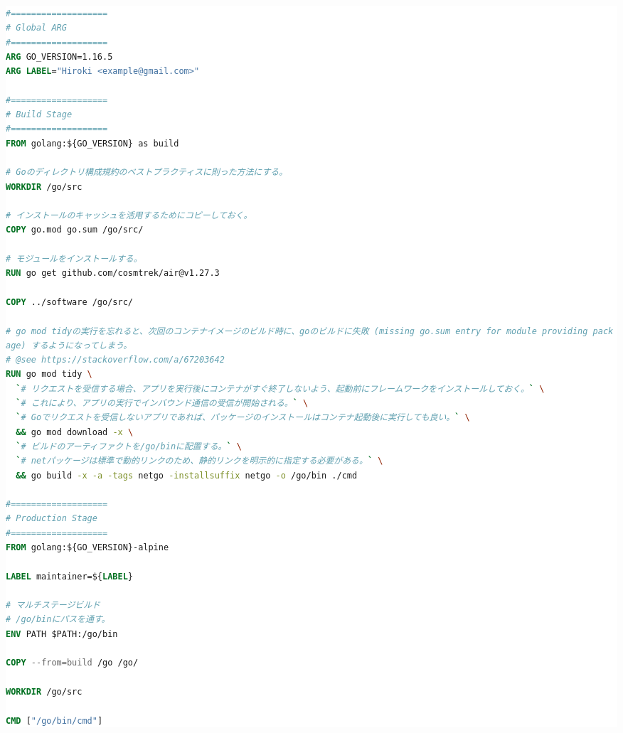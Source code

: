```dockerfile
#===================
# Global ARG
#===================
ARG GO_VERSION=1.16.5
ARG LABEL="Hiroki <example@gmail.com>"

#===================
# Build Stage
#===================
FROM golang:${GO_VERSION} as build

# Goのディレクトリ構成規約のベストプラクティスに則った方法にする。
WORKDIR /go/src

# インストールのキャッシュを活用するためにコピーしておく。
COPY go.mod go.sum /go/src/

# モジュールをインストールする。
RUN go get github.com/cosmtrek/air@v1.27.3

COPY ../software /go/src/

# go mod tidyの実行を忘れると、次回のコンテナイメージのビルド時に、goのビルドに失敗 (missing go.sum entry for module providing package) するようになってしまう。
# @see https://stackoverflow.com/a/67203642
RUN go mod tidy \
  `# リクエストを受信する場合、アプリを実行後にコンテナがすぐ終了しないよう、起動前にフレームワークをインストールしておく。` \
  `# これにより、アプリの実行でインバウンド通信の受信が開始される。` \
  `# Goでリクエストを受信しないアプリであれば、パッケージのインストールはコンテナ起動後に実行しても良い。` \
  && go mod download -x \
  `# ビルドのアーティファクトを/go/binに配置する。` \
  `# netパッケージは標準で動的リンクのため、静的リンクを明示的に指定する必要がある。` \
  && go build -x -a -tags netgo -installsuffix netgo -o /go/bin ./cmd

#===================
# Production Stage
#===================
FROM golang:${GO_VERSION}-alpine

LABEL maintainer=${LABEL}

# マルチステージビルド
# /go/binにパスを通す。
ENV PATH $PATH:/go/bin

COPY --from=build /go /go/

WORKDIR /go/src

CMD ["/go/bin/cmd"]
```

